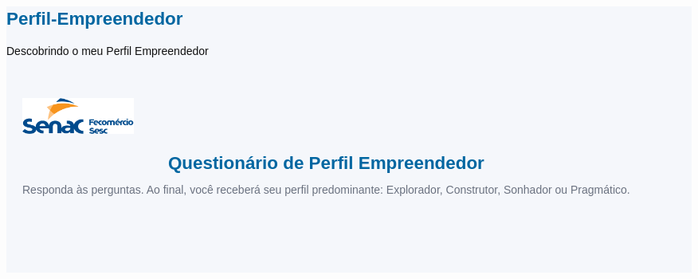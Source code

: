 # Perfil-Empreendedor
Descobrindo o meu Perfil Empreendedor 
<!doctype html>
<html lang="pt-BR">
<head>
  <meta charset="utf-8" />
  <meta name="viewport" content="width=device-width,initial-scale=1" />
  <title>Questionário de Perfil Empreendedor — SENAC</title>
  <style>
    :root{--bg:#f5f7fb;--card:#ffffff;--accent:#0066a1;--muted:#6b7280}
    body{font-family:Arial, Helvetica, sans-serif;margin:0;background:var(--bg);color:#111}
    .container{max-width:900px;margin:28px auto;padding:20px}
    header{display:flex;align-items:center;gap:16px;flex-wrap:wrap}
    .logo img{max-width:140px;height:auto}
    h1{margin:0;font-size:1.6rem;color:var(--accent)}
    p.lead{color:var(--muted);margin:6px 0 18px}
    .card{background:var(--card);padding:18px;border-radius:10px;box-shadow:0 6px 18px rgba(15,23,42,0.06)}
    .q{margin-bottom:16px}
    label.option{display:block;background:#f7fafc;border:1px solid #e6eef6;padding:10px;border-radius:8px;cursor:pointer;margin:6px 0}
    input[type="radio"], input[type="text"], textarea{margin-right:8px}
    input[type="text"], textarea, select{width:100%;padding:8px;border:1px solid #ccc;border-radius:6px;margin-top:4px}
    textarea{resize:vertical;min-height:60px}
    .actions{display:flex;gap:10px;align-items:center;margin-top:14px;flex-wrap:wrap}
    button{background:var(--accent);color:#fff;padding:10px 14px;border:0;border-radius:8px;cursor:pointer}
    button.secondary{background:#e6eef6;color:var(--accent)}
    .result{margin-top:18px;padding:14px;border-radius:8px;background:#f1f8ff;border:1px solid #dbeffb}
    .profile-title{font-weight:700;margin:0}
    .profile-desc{margin:6px 0 0;color:#333}
    small.note{display:block;margin-top:8px;color:var(--muted)}
    footer{margin-top:18px;font-size:0.9rem;color:var(--muted);text-align:center}
  </style>
</head>
<body>
  <div class="container">
    <header>
      <div class="logo">
        <!-- Logo SENAC -->
        <img src="senac_logo.png" alt="Logo SENAC" />
      </div>
      <div>
        <h1>Questionário de Perfil Empreendedor</h1>
        <p class="lead">Responda às perguntas. Ao final, você receberá seu perfil predominante: Explorador, Construtor, Sonhador ou Pragmático.</p>
      </div>
    </header>

